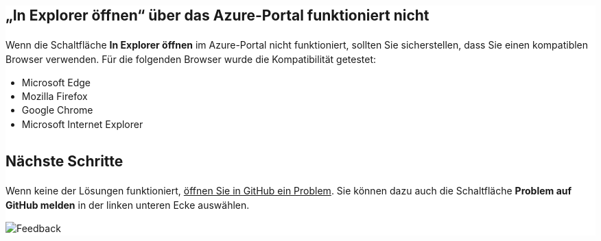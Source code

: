 ## <a name="open-in-explorer-from-the-azure-portal-doesnt-work"></a>„In Explorer öffnen“ über das Azure-Portal funktioniert nicht

Wenn die Schaltfläche **In Explorer öffnen** im Azure-Portal nicht funktioniert, sollten Sie sicherstellen, dass Sie einen kompatiblen Browser verwenden. Für die folgenden Browser wurde die Kompatibilität getestet:
* Microsoft Edge
* Mozilla Firefox
* Google Chrome
* Microsoft Internet Explorer

## <a name="next-steps"></a>Nächste Schritte

Wenn keine der Lösungen funktioniert, [öffnen Sie in GitHub ein Problem](https://github.com/Microsoft/AzureStorageExplorer/issues). Sie können dazu auch die Schaltfläche **Problem auf GitHub melden** in der linken unteren Ecke auswählen.

![Feedback](./media/storage-explorer-troubleshooting/feedback-button.PNG)
